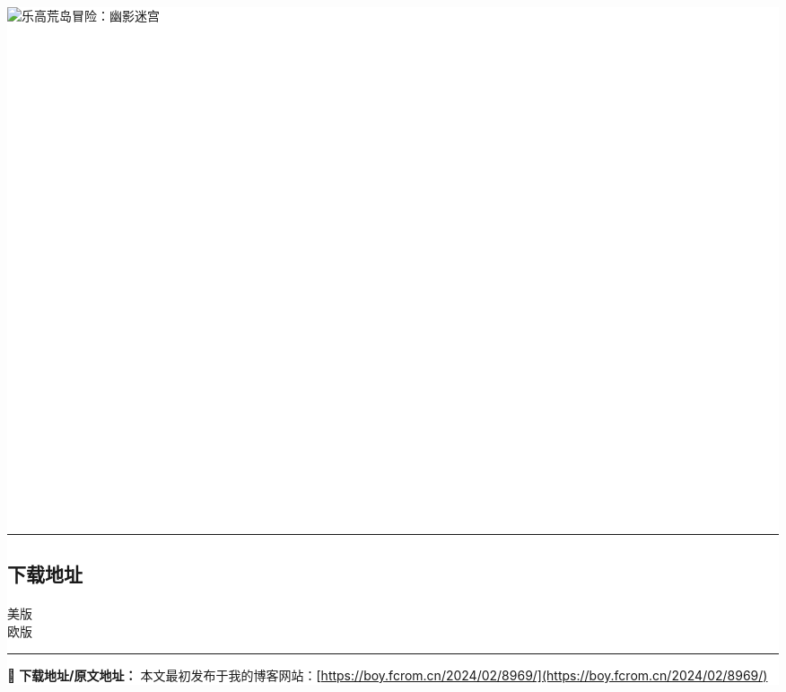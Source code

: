 <img loading="lazy" decoding="async" width="240" height="160" data-id="11015" src="https://boy.fcrom.cn/wp-content/uploads/2024/02/20240202_65bd0ac6aacac.png" title="&#20048;&#39640;&#33618;&#23707;&#20882;&#38505;&#65306;&#24189;&#24433;&#36855;&#23467;" alt="乐高荒岛冒险：幽影迷宫" style="display:block; margin-left:auto; margin-right:auto;width:100%;height:auto;"></figure><hr><h2>&#19979;&#36733;&#22320;&#22336;</h2> <div> <div>&#32654;&#29256;</div> <div>&#27431;&#29256;</div> </div> 

---
📖 **下载地址/原文地址：** 本文最初发布于我的博客网站：[https://boy.fcrom.cn/2024/02/8969/](https://boy.fcrom.cn/2024/02/8969/)
